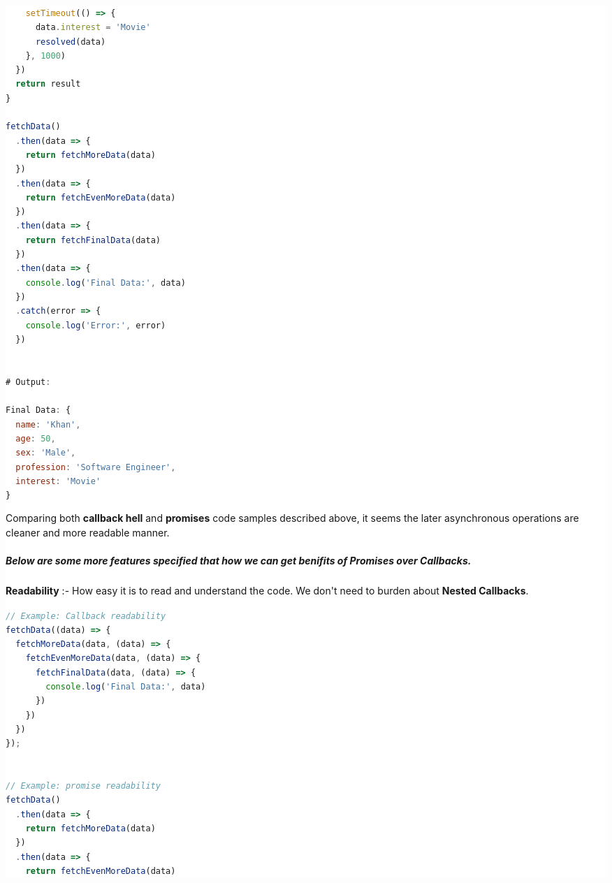 ```javascript
    setTimeout(() => {
      data.interest = 'Movie'
      resolved(data)
    }, 1000)
  })
  return result
}

fetchData()
  .then(data => {
    return fetchMoreData(data)
  })
  .then(data => {
    return fetchEvenMoreData(data)
  })
  .then(data => {
    return fetchFinalData(data)
  })
  .then(data => {
    console.log('Final Data:', data)
  })
  .catch(error => {
    console.log('Error:', error)
  })


# Output:

Final Data: {
  name: 'Khan', 
  age: 50, 
  sex: 'Male', 
  profession: 'Software Engineer', 
  interest: 'Movie'
}
```
Comparing both **callback hell** and **promises** code samples described above, it seems the later asynchronous operations are cleaner and more readable manner. 

##### Below are some more features specified that how we can get benifits of Promises over Callbacks.

**Readability** :- How easy it is to read and understand the code. We don't need to burden about **Nested Callbacks**.
```javascript
// Example: Callback readability
fetchData((data) => {
  fetchMoreData(data, (data) => {
    fetchEvenMoreData(data, (data) => {
      fetchFinalData(data, (data) => {
        console.log('Final Data:', data)
      })
    })
  })
});


// Example: promise readability
fetchData()
  .then(data => {
    return fetchMoreData(data)
  })
  .then(data => {
    return fetchEvenMoreData(data)
```